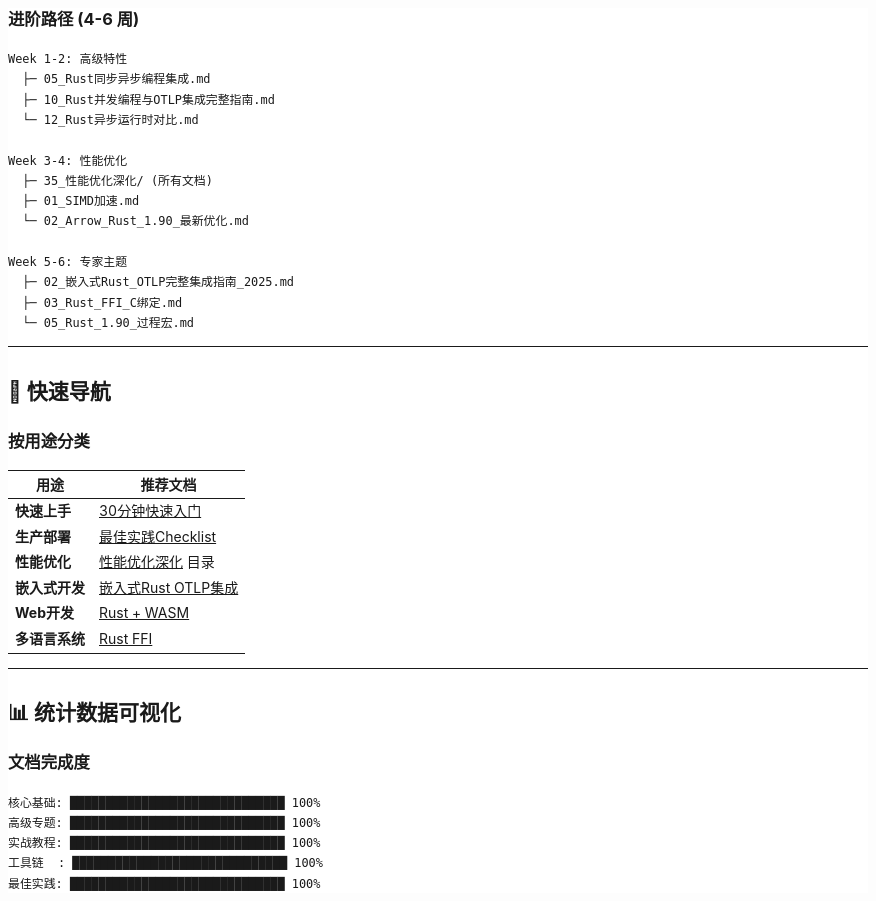 ### 进阶路径 (4-6 周)

```text
Week 1-2: 高级特性
  ├─ 05_Rust同步异步编程集成.md
  ├─ 10_Rust并发编程与OTLP集成完整指南.md
  └─ 12_Rust异步运行时对比.md

Week 3-4: 性能优化
  ├─ 35_性能优化深化/ (所有文档)
  ├─ 01_SIMD加速.md
  └─ 02_Arrow_Rust_1.90_最新优化.md

Week 5-6: 专家主题
  ├─ 02_嵌入式Rust_OTLP完整集成指南_2025.md
  ├─ 03_Rust_FFI_C绑定.md
  └─ 05_Rust_1.90_过程宏.md
```

---

## 🔗 快速导航

### 按用途分类

| 用途 | 推荐文档 |
|------|---------|
| **快速上手** | [30分钟快速入门](33_教程与示例/01_Rust_OTLP_30分钟快速入门.md) |
| **生产部署** | [最佳实践Checklist](17_最佳实践清单/Rust_OTLP_最佳实践Checklist.md) |
| **性能优化** | [性能优化深化](35_性能优化深化/) 目录 |
| **嵌入式开发** | [嵌入式Rust OTLP集成](13_IoT可观测性/02_嵌入式Rust_OTLP完整集成指南_2025.md) |
| **Web开发** | [Rust + WASM](12_移动端可观测性/02_Rust_WASM_浏览器_OTLP完整集成指南_2025.md) |
| **多语言系统** | [Rust FFI](29_跨语言互操作/03_Rust_FFI_C绑定_OTLP跨语言集成指南_2025.md) |

---

## 📊 统计数据可视化

### 文档完成度

```text
核心基础: ██████████████████████████████ 100%
高级专题: ██████████████████████████████ 100%
实战教程: ██████████████████████████████ 100%
工具链  : ██████████████████████████████ 100%
最佳实践: ██████████████████████████████ 100%
```
